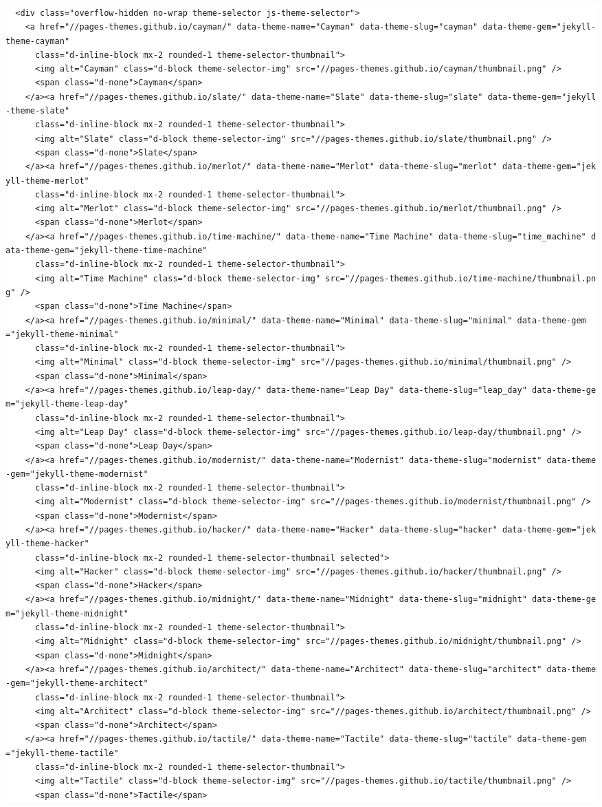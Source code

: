       <div class="overflow-hidden no-wrap theme-selector js-theme-selector">
        <a href="//pages-themes.github.io/cayman/" data-theme-name="Cayman" data-theme-slug="cayman" data-theme-gem="jekyll-theme-cayman"
          class="d-inline-block mx-2 rounded-1 theme-selector-thumbnail">
          <img alt="Cayman" class="d-block theme-selector-img" src="//pages-themes.github.io/cayman/thumbnail.png" />
          <span class="d-none">Cayman</span>
        </a><a href="//pages-themes.github.io/slate/" data-theme-name="Slate" data-theme-slug="slate" data-theme-gem="jekyll-theme-slate"
          class="d-inline-block mx-2 rounded-1 theme-selector-thumbnail">
          <img alt="Slate" class="d-block theme-selector-img" src="//pages-themes.github.io/slate/thumbnail.png" />
          <span class="d-none">Slate</span>
        </a><a href="//pages-themes.github.io/merlot/" data-theme-name="Merlot" data-theme-slug="merlot" data-theme-gem="jekyll-theme-merlot"
          class="d-inline-block mx-2 rounded-1 theme-selector-thumbnail">
          <img alt="Merlot" class="d-block theme-selector-img" src="//pages-themes.github.io/merlot/thumbnail.png" />
          <span class="d-none">Merlot</span>
        </a><a href="//pages-themes.github.io/time-machine/" data-theme-name="Time Machine" data-theme-slug="time_machine" data-theme-gem="jekyll-theme-time-machine"
          class="d-inline-block mx-2 rounded-1 theme-selector-thumbnail">
          <img alt="Time Machine" class="d-block theme-selector-img" src="//pages-themes.github.io/time-machine/thumbnail.png" />
          <span class="d-none">Time Machine</span>
        </a><a href="//pages-themes.github.io/minimal/" data-theme-name="Minimal" data-theme-slug="minimal" data-theme-gem="jekyll-theme-minimal"
          class="d-inline-block mx-2 rounded-1 theme-selector-thumbnail">
          <img alt="Minimal" class="d-block theme-selector-img" src="//pages-themes.github.io/minimal/thumbnail.png" />
          <span class="d-none">Minimal</span>
        </a><a href="//pages-themes.github.io/leap-day/" data-theme-name="Leap Day" data-theme-slug="leap_day" data-theme-gem="jekyll-theme-leap-day"
          class="d-inline-block mx-2 rounded-1 theme-selector-thumbnail">
          <img alt="Leap Day" class="d-block theme-selector-img" src="//pages-themes.github.io/leap-day/thumbnail.png" />
          <span class="d-none">Leap Day</span>
        </a><a href="//pages-themes.github.io/modernist/" data-theme-name="Modernist" data-theme-slug="modernist" data-theme-gem="jekyll-theme-modernist"
          class="d-inline-block mx-2 rounded-1 theme-selector-thumbnail">
          <img alt="Modernist" class="d-block theme-selector-img" src="//pages-themes.github.io/modernist/thumbnail.png" />
          <span class="d-none">Modernist</span>
        </a><a href="//pages-themes.github.io/hacker/" data-theme-name="Hacker" data-theme-slug="hacker" data-theme-gem="jekyll-theme-hacker"
          class="d-inline-block mx-2 rounded-1 theme-selector-thumbnail selected">
          <img alt="Hacker" class="d-block theme-selector-img" src="//pages-themes.github.io/hacker/thumbnail.png" />
          <span class="d-none">Hacker</span>
        </a><a href="//pages-themes.github.io/midnight/" data-theme-name="Midnight" data-theme-slug="midnight" data-theme-gem="jekyll-theme-midnight"
          class="d-inline-block mx-2 rounded-1 theme-selector-thumbnail">
          <img alt="Midnight" class="d-block theme-selector-img" src="//pages-themes.github.io/midnight/thumbnail.png" />
          <span class="d-none">Midnight</span>
        </a><a href="//pages-themes.github.io/architect/" data-theme-name="Architect" data-theme-slug="architect" data-theme-gem="jekyll-theme-architect"
          class="d-inline-block mx-2 rounded-1 theme-selector-thumbnail">
          <img alt="Architect" class="d-block theme-selector-img" src="//pages-themes.github.io/architect/thumbnail.png" />
          <span class="d-none">Architect</span>
        </a><a href="//pages-themes.github.io/tactile/" data-theme-name="Tactile" data-theme-slug="tactile" data-theme-gem="jekyll-theme-tactile"
          class="d-inline-block mx-2 rounded-1 theme-selector-thumbnail">
          <img alt="Tactile" class="d-block theme-selector-img" src="//pages-themes.github.io/tactile/thumbnail.png" />
          <span class="d-none">Tactile</span>